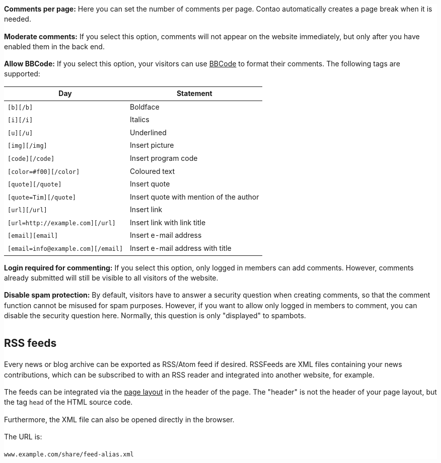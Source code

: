 **Comments per page:** Here you can set the number of comments per page. Contao automatically creates a page break when it is needed.

**Moderate comments:** If you select this option, comments will not appear on the website immediately, but only after you have enabled them in the back end.

**Allow BBCode:** If you select this option, your visitors can use [BBCode](https://de.wikipedia.org/wiki/BBCode) to format their comments. The following tags are supported:

| Day | Statement |
| --- | --------- |
| `[b][/b]` | Boldface |
| `[i][/i]` | Italics |
| `[u][/u]` | Underlined |
| `[img][/img]` | Insert picture |
| `[code][/code]` | Insert program code |
| `[color=#f00][/color]` | Coloured text |
| `[quote][/quote]` | Insert quote |
| `[quote=Tim][/quote]` | Insert quote with mention of the author |
| `[url][/url]` | Insert link |
| `[url=http://example.com][/url]` | Insert link with link title |
| `[email][email]` | Insert e-mail address |
| `[email=info@example.com][/email]` | Insert e-mail address with title |

**Login required for commenting:** If you select this option, only logged in members can add comments. However, comments already submitted will still be visible to all visitors of the website.

**Disable spam protection:** By default, visitors have to answer a security question when creating comments, so that the comment function cannot be misused for spam purposes. However, if you want to allow only logged in members to comment, you can disable the security question here. Normally, this question is only "displayed" to spambots.

## RSS feeds

Every news or blog archive can be exported as RSS/Atom feed if desired. RSSFeeds are XML files containing your news contributions, which can be subscribed to with an RSS reader and integrated into another website, for example.

The feeds can be integrated via the [page layout](/en/layout/theme-manager/manage-page-layouts/#rss-atom-feeds) in the header of the page. The "header" is not the header of your page layout, but the tag `head` of the HTML source code.

Furthermore, the XML file can also be opened directly in the browser.

The URL is:

`www.example.com/share/feed-alias.xml`
